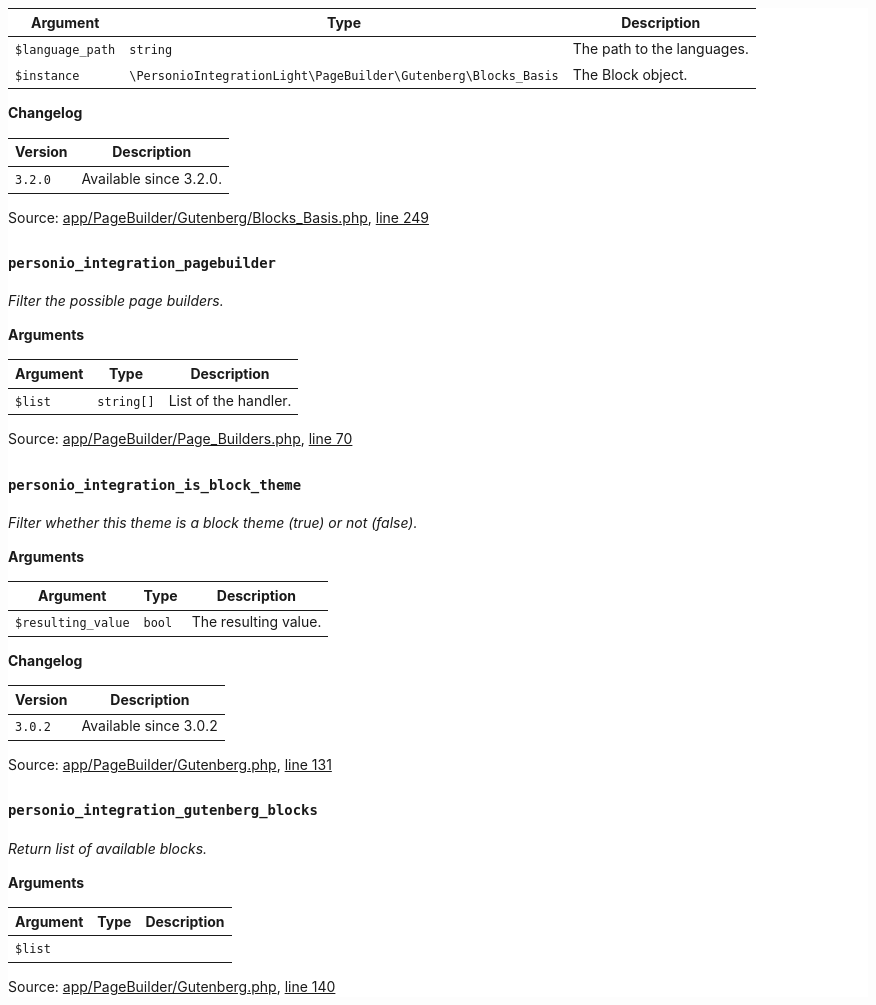 Argument | Type | Description
-------- | ---- | -----------
`$language_path` | `string` | The path to the languages.
`$instance` | `\PersonioIntegrationLight\PageBuilder\Gutenberg\Blocks_Basis` | The Block object.

**Changelog**

Version | Description
------- | -----------
`3.2.0` | Available since 3.2.0.

Source: [app/PageBuilder/Gutenberg/Blocks_Basis.php](PageBuilder/Gutenberg/Blocks_Basis.php), [line 249](PageBuilder/Gutenberg/Blocks_Basis.php#L249-L259)

### `personio_integration_pagebuilder`

*Filter the possible page builders.*

**Arguments**

Argument | Type | Description
-------- | ---- | -----------
`$list` | `string[]` | List of the handler.

Source: [app/PageBuilder/Page_Builders.php](PageBuilder/Page_Builders.php), [line 70](PageBuilder/Page_Builders.php#L70-L75)

### `personio_integration_is_block_theme`

*Filter whether this theme is a block theme (true) or not (false).*

**Arguments**

Argument | Type | Description
-------- | ---- | -----------
`$resulting_value` | `bool` | The resulting value.

**Changelog**

Version | Description
------- | -----------
`3.0.2` | Available since 3.0.2

Source: [app/PageBuilder/Gutenberg.php](PageBuilder/Gutenberg.php), [line 131](PageBuilder/Gutenberg.php#L131-L137)

### `personio_integration_gutenberg_blocks`

*Return list of available blocks.*

**Arguments**

Argument | Type | Description
-------- | ---- | -----------
`$list` |  | 

Source: [app/PageBuilder/Gutenberg.php](PageBuilder/Gutenberg.php), [line 140](PageBuilder/Gutenberg.php#L140-L149)
